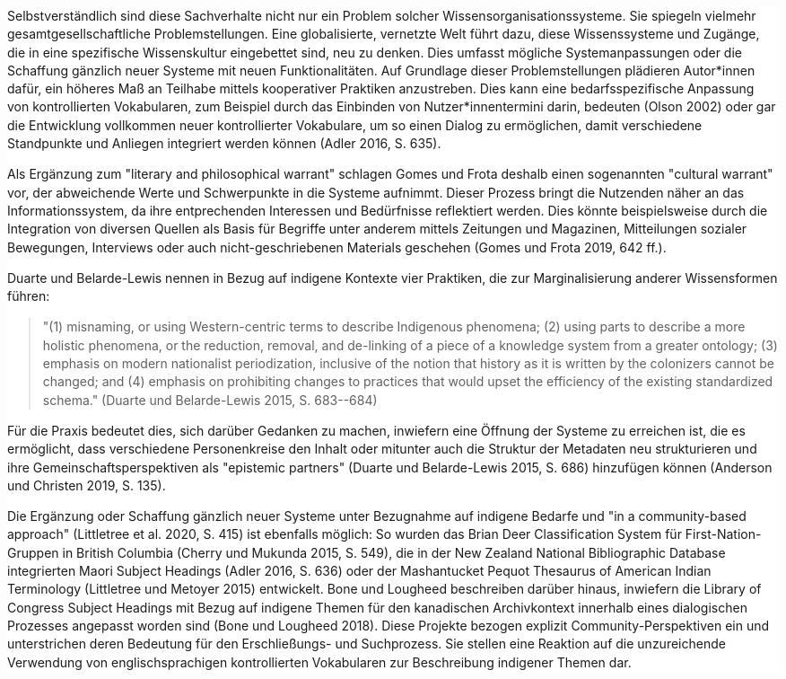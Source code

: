 Selbstverständlich sind diese Sachverhalte nicht nur ein Problem solcher
Wissensorganisationssysteme. Sie spiegeln vielmehr
gesamtgesellschaftliche Problemstellungen. Eine globalisierte, vernetzte
Welt führt dazu, diese Wissenssysteme und Zugänge, die in eine
spezifische Wissenskultur eingebettet sind, neu zu denken. Dies umfasst
mögliche Systemanpassungen oder die Schaffung gänzlich neuer Systeme mit
neuen Funktionalitäten. Auf Grundlage dieser Problemstellungen plädieren
Autor\*innen dafür, ein höheres Maß an Teilhabe mittels kooperativer
Praktiken anzustreben. Dies kann eine bedarfsspezifische Anpassung von
kontrollierten Vokabularen, zum Beispiel durch das Einbinden von
Nutzer\*innentermini darin, bedeuten (Olson 2002) oder gar die
Entwicklung vollkommen neuer kontrollierter Vokabulare, um so einen
Dialog zu ermöglichen, damit verschiedene Standpunkte und Anliegen
integriert werden können (Adler 2016, S. 635).

Als Ergänzung zum "literary and philosophical warrant" schlagen Gomes
und Frota deshalb einen sogenannten "cultural warrant" vor, der
abweichende Werte und Schwerpunkte in die Systeme aufnimmt. Dieser
Prozess bringt die Nutzenden näher an das Informationssystem, da ihre
entprechenden Interessen und Bedürfnisse reflektiert werden. Dies könnte
beispielsweise durch die Integration von diversen Quellen als Basis für
Begriffe unter anderem mittels Zeitungen und Magazinen, Mitteilungen
sozialer Bewegungen, Interviews oder auch nicht-geschriebenen Materials
geschehen (Gomes und Frota 2019, 642 ff.).

Duarte und Belarde-Lewis nennen in Bezug auf indigene Kontexte vier
Praktiken, die zur Marginalisierung anderer Wissensformen führen:

> "(1) misnaming, or using Western-centric terms to describe Indigenous
> phenomena; (2) using parts to describe a more holistic phenomena, or
> the reduction, removal, and de-linking of a piece of a knowledge
> system from a greater ontology; (3) emphasis on modern nationalist
> periodization, inclusive of the notion that history as it is written
> by the colonizers cannot be changed; and (4) emphasis on prohibiting
> changes to practices that would upset the efficiency of the existing
> standardized schema." (Duarte und Belarde-Lewis 2015, S. 683--684)

Für die Praxis bedeutet dies, sich darüber Gedanken zu machen, inwiefern
eine Öffnung der Systeme zu erreichen ist, die es ermöglicht, dass
verschiedene Personenkreise den Inhalt oder mitunter auch die Struktur
der Metadaten neu strukturieren und ihre Gemeinschaftsperspektiven als
"epistemic partners" (Duarte und Belarde-Lewis 2015, S. 686) hinzufügen
können (Anderson und Christen 2019, S. 135).

Die Ergänzung oder Schaffung gänzlich neuer Systeme unter Bezugnahme auf
indigene Bedarfe und "in a community-based approach" (Littletree et al.
2020, S. 415) ist ebenfalls möglich: So wurden das Brian Deer
Classification System für First-Nation-Gruppen in British Columbia
(Cherry und Mukunda 2015, S. 549), die in der New Zealand National
Bibliographic Database integrierten Maori Subject Headings (Adler 2016,
S. 636) oder der Mashantucket Pequot Thesaurus of American Indian
Terminology (Littletree und Metoyer 2015) entwickelt. Bone und Lougheed
beschreiben darüber hinaus, inwiefern die Library of Congress Subject
Headings mit Bezug auf indigene Themen für den kanadischen Archivkontext
innerhalb eines dialogischen Prozesses angepasst worden sind (Bone und
Lougheed 2018). Diese Projekte bezogen explizit Community-Perspektiven
ein und unterstrichen deren Bedeutung für den Erschließungs- und
Suchprozess. Sie stellen eine Reaktion auf die unzureichende Verwendung
von englischsprachigen kontrollierten Vokabularen zur Beschreibung
indigener Themen dar.
